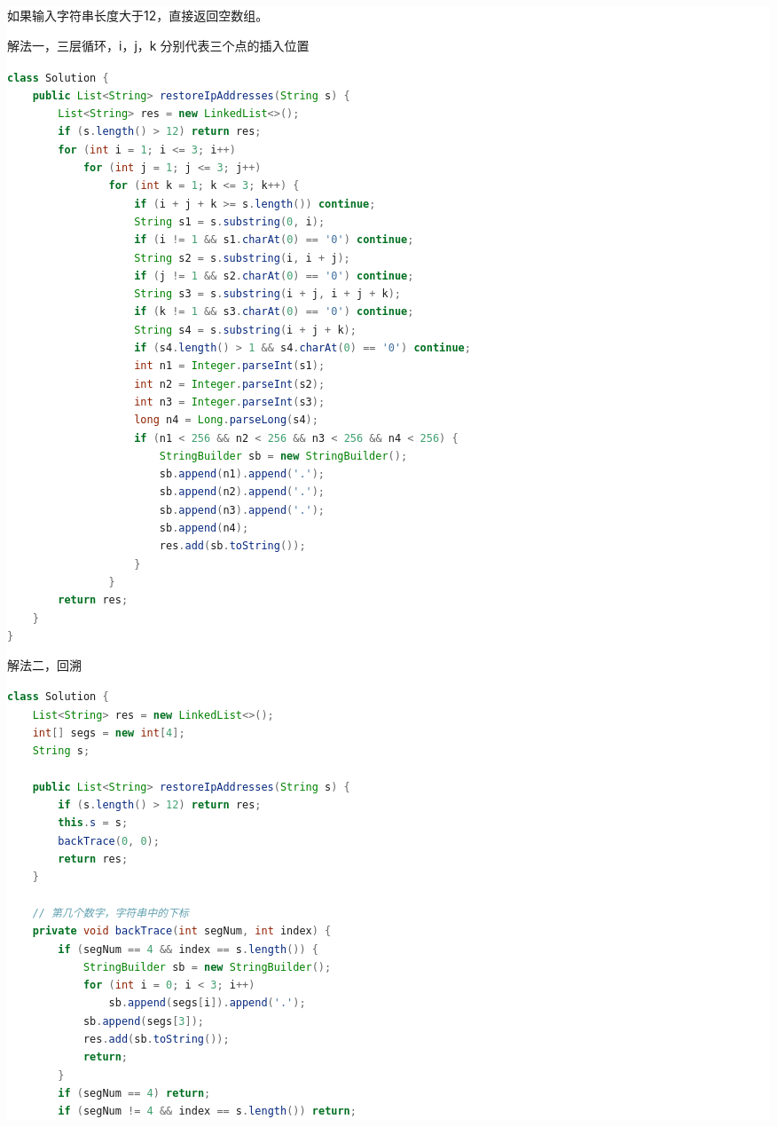 如果输入字符串长度大于12，直接返回空数组。

解法一，三层循环，i，j，k 分别代表三个点的插入位置

```java
class Solution {
    public List<String> restoreIpAddresses(String s) {
        List<String> res = new LinkedList<>();
        if (s.length() > 12) return res;
        for (int i = 1; i <= 3; i++)
            for (int j = 1; j <= 3; j++)
                for (int k = 1; k <= 3; k++) {
                    if (i + j + k >= s.length()) continue;
                    String s1 = s.substring(0, i);
                    if (i != 1 && s1.charAt(0) == '0') continue;
                    String s2 = s.substring(i, i + j);
                    if (j != 1 && s2.charAt(0) == '0') continue;
                    String s3 = s.substring(i + j, i + j + k);
                    if (k != 1 && s3.charAt(0) == '0') continue;
                    String s4 = s.substring(i + j + k);
                    if (s4.length() > 1 && s4.charAt(0) == '0') continue;
                    int n1 = Integer.parseInt(s1);
                    int n2 = Integer.parseInt(s2);
                    int n3 = Integer.parseInt(s3);
                    long n4 = Long.parseLong(s4);
                    if (n1 < 256 && n2 < 256 && n3 < 256 && n4 < 256) {
                        StringBuilder sb = new StringBuilder();
                        sb.append(n1).append('.');
                        sb.append(n2).append('.');
                        sb.append(n3).append('.');
                        sb.append(n4);
                        res.add(sb.toString());
                    }
                }
        return res;
    }
}
```

解法二，回溯

```java
class Solution {
    List<String> res = new LinkedList<>();
    int[] segs = new int[4];
    String s;

    public List<String> restoreIpAddresses(String s) {
        if (s.length() > 12) return res;
        this.s = s;
        backTrace(0, 0);
        return res;
    }

    // 第几个数字，字符串中的下标
    private void backTrace(int segNum, int index) {
        if (segNum == 4 && index == s.length()) {
            StringBuilder sb = new StringBuilder();
            for (int i = 0; i < 3; i++) 
                sb.append(segs[i]).append('.');
            sb.append(segs[3]);
            res.add(sb.toString());
            return;
        }
        if (segNum == 4) return;
        if (segNum != 4 && index == s.length()) return;
```